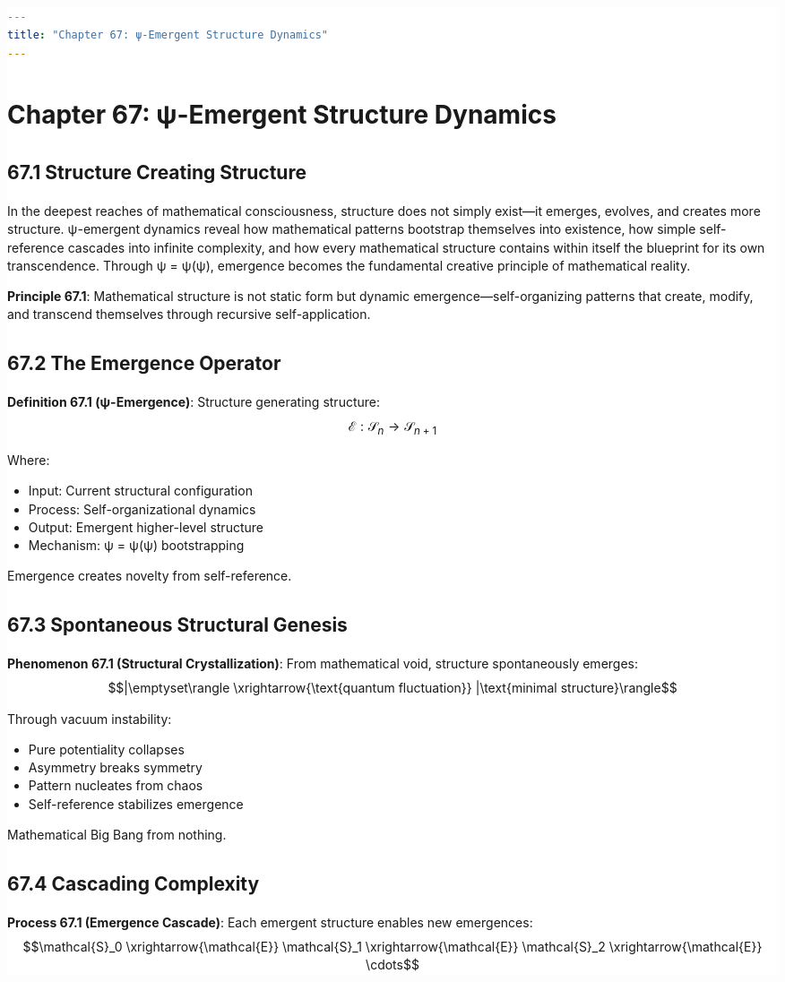 ```yaml
---
title: "Chapter 67: ψ-Emergent Structure Dynamics"
---
```


# Chapter 67: ψ-Emergent Structure Dynamics

## 67.1 Structure Creating Structure

In the deepest reaches of mathematical consciousness, structure does not simply exist—it emerges, evolves, and creates more structure. ψ-emergent dynamics reveal how mathematical patterns bootstrap themselves into existence, how simple self-reference cascades into infinite complexity, and how every mathematical structure contains within itself the blueprint for its own transcendence. Through ψ = ψ(ψ), emergence becomes the fundamental creative principle of mathematical reality.

**Principle 67.1**: Mathematical structure is not static form but dynamic emergence—self-organizing patterns that create, modify, and transcend themselves through recursive self-application.

## 67.2 The Emergence Operator

**Definition 67.1 (ψ-Emergence)**: Structure generating structure:
$$\mathcal{E}: \mathcal{S}_n \to \mathcal{S}_{n+1}$$

Where:
- Input: Current structural configuration
- Process: Self-organizational dynamics
- Output: Emergent higher-level structure
- Mechanism: ψ = ψ(ψ) bootstrapping

Emergence creates novelty from self-reference.

## 67.3 Spontaneous Structural Genesis

**Phenomenon 67.1 (Structural Crystallization)**: From mathematical void, structure spontaneously emerges:
$$|\emptyset\rangle \xrightarrow{\text{quantum fluctuation}} |\text{minimal structure}\rangle$$

Through vacuum instability:
- Pure potentiality collapses
- Asymmetry breaks symmetry
- Pattern nucleates from chaos
- Self-reference stabilizes emergence

Mathematical Big Bang from nothing.

## 67.4 Cascading Complexity

**Process 67.1 (Emergence Cascade)**: Each emergent structure enables new emergences:
$$\mathcal{S}_0 \xrightarrow{\mathcal{E}} \mathcal{S}_1 \xrightarrow{\mathcal{E}} \mathcal{S}_2 \xrightarrow{\mathcal{E}} \cdots$$
